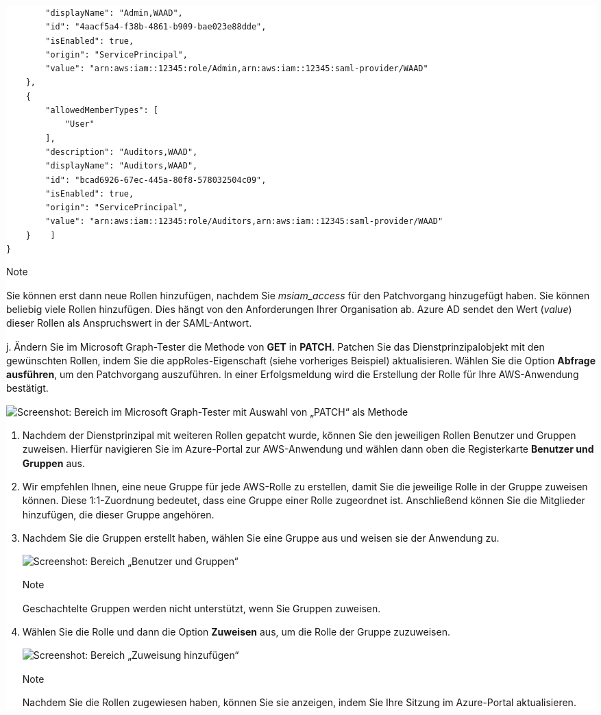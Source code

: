    ```
           "displayName": "Admin,WAAD",
           "id": "4aacf5a4-f38b-4861-b909-bae023e88dde",
           "isEnabled": true,
           "origin": "ServicePrincipal",
           "value": "arn:aws:iam::12345:role/Admin,arn:aws:iam::12345:saml-provider/WAAD"
       },
       {
           "allowedMemberTypes": [
               "User"
           ],
           "description": "Auditors,WAAD",
           "displayName": "Auditors,WAAD",
           "id": "bcad6926-67ec-445a-80f8-578032504c09",
           "isEnabled": true,
           "origin": "ServicePrincipal",
           "value": "arn:aws:iam::12345:role/Auditors,arn:aws:iam::12345:saml-provider/WAAD"
       }    ]
   }
   ```

   > [!Note]
   > Sie können erst dann neue Rollen hinzufügen, nachdem Sie _msiam_access_ für den Patchvorgang hinzugefügt haben. Sie können beliebig viele Rollen hinzufügen. Dies hängt von den Anforderungen Ihrer Organisation ab. Azure AD sendet den Wert (_value_) dieser Rollen als Anspruchswert in der SAML-Antwort.

   j. Ändern Sie im Microsoft Graph-Tester die Methode von **GET** in **PATCH**. Patchen Sie das Dienstprinzipalobjekt mit den gewünschten Rollen, indem Sie die appRoles-Eigenschaft (siehe vorheriges Beispiel) aktualisieren. Wählen Sie die Option **Abfrage ausführen**, um den Patchvorgang auszuführen. In einer Erfolgsmeldung wird die Erstellung der Rolle für Ihre AWS-Anwendung bestätigt.

   ![Screenshot: Bereich im Microsoft Graph-Tester mit Auswahl von „PATCH“ als Methode](./media/aws-multi-accounts-tutorial/graph-explorer-new11.png)

1. Nachdem der Dienstprinzipal mit weiteren Rollen gepatcht wurde, können Sie den jeweiligen Rollen Benutzer und Gruppen zuweisen. Hierfür navigieren Sie im Azure-Portal zur AWS-Anwendung und wählen dann oben die Registerkarte **Benutzer und Gruppen** aus.

1. Wir empfehlen Ihnen, eine neue Gruppe für jede AWS-Rolle zu erstellen, damit Sie die jeweilige Rolle in der Gruppe zuweisen können. Diese 1:1-Zuordnung bedeutet, dass eine Gruppe einer Rolle zugeordnet ist. Anschließend können Sie die Mitglieder hinzufügen, die dieser Gruppe angehören.

1. Nachdem Sie die Gruppen erstellt haben, wählen Sie eine Gruppe aus und weisen sie der Anwendung zu.

   ![Screenshot: Bereich „Benutzer und Gruppen“](./media/aws-multi-accounts-tutorial/graph-explorer-new5.png)

   > [!Note]
   > Geschachtelte Gruppen werden nicht unterstützt, wenn Sie Gruppen zuweisen.

1. Wählen Sie die Rolle und dann die Option **Zuweisen** aus, um die Rolle der Gruppe zuzuweisen.

   ![Screenshot: Bereich „Zuweisung hinzufügen“](./media/aws-multi-accounts-tutorial/graph-explorer-new6.png)

   > [!Note]
   > Nachdem Sie die Rollen zugewiesen haben, können Sie sie anzeigen, indem Sie Ihre Sitzung im Azure-Portal aktualisieren.


[11]: ./media/aws-multi-accounts-tutorial/ic795031.png
[12]: ./media/aws-multi-accounts-tutorial/ic795032.png
[13]: ./media/aws-multi-accounts-tutorial/ic795033.png
[14]: ./media/aws-multi-accounts-tutorial/ic795034.png
[15]: ./media/aws-multi-accounts-tutorial/ic795035.png
[16]: ./media/aws-multi-accounts-tutorial/ic795022.png
[17]: ./media/aws-multi-accounts-tutorial/ic795023.png
[18]: ./media/aws-multi-accounts-tutorial/ic795024.png
[19]: ./media/aws-multi-accounts-tutorial/ic795025.png
[32]: ./media/aws-multi-accounts-tutorial/ic7950251.png
[33]: ./media/aws-multi-accounts-tutorial/ic7950252.png
[35]: ./media/aws-multi-accounts-tutorial/tutorial-amazonwebservices-provisioning.png
[34]: ./media/aws-multi-accounts-tutorial/config3.png
[36]: ./media/aws-multi-accounts-tutorial/tutorial-amazonwebservices-securitycredentials.png
[37]: ./media/aws-multi-accounts-tutorial/tutorial-amazonwebservices-securitycredentials-continue.png
[38]: ./media/aws-multi-accounts-tutorial/tutorial-amazonwebservices-createnewaccesskey.png
[39]: ./media/aws-multi-accounts-tutorial/tutorial-amazonwebservices-provisioning-automatic.png
[40]: ./media/aws-multi-accounts-tutorial/tutorial-amazonwebservices-provisioning-testconnection.png
[41]: ./media/aws-multi-accounts-tutorial/
